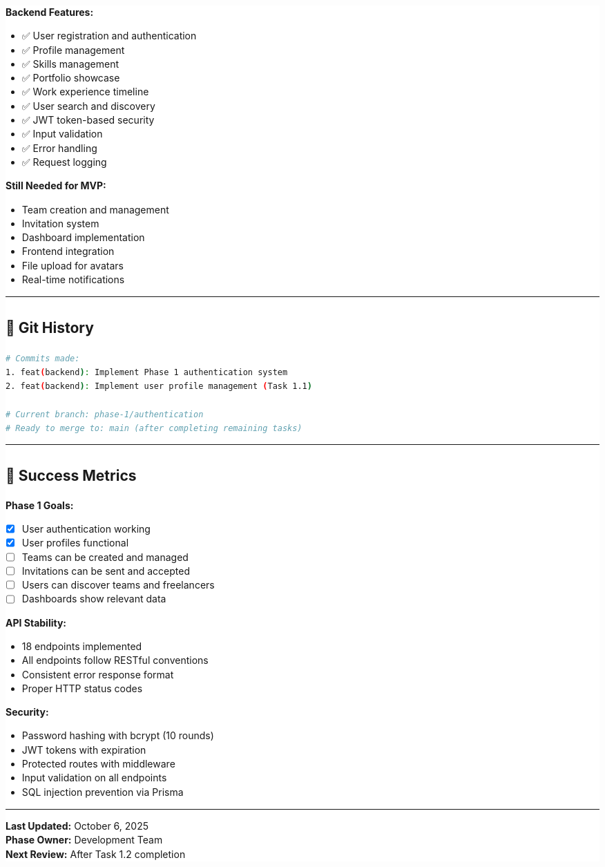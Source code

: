 **Backend Features:**
- ✅ User registration and authentication
- ✅ Profile management
- ✅ Skills management
- ✅ Portfolio showcase
- ✅ Work experience timeline
- ✅ User search and discovery
- ✅ JWT token-based security
- ✅ Input validation
- ✅ Error handling
- ✅ Request logging

**Still Needed for MVP:**
- Team creation and management
- Invitation system
- Dashboard implementation
- Frontend integration
- File upload for avatars
- Real-time notifications

---

## 📝 Git History

```bash
# Commits made:
1. feat(backend): Implement Phase 1 authentication system
2. feat(backend): Implement user profile management (Task 1.1)

# Current branch: phase-1/authentication
# Ready to merge to: main (after completing remaining tasks)
```

---

## 🎯 Success Metrics

**Phase 1 Goals:**
- [x] User authentication working
- [x] User profiles functional
- [ ] Teams can be created and managed
- [ ] Invitations can be sent and accepted
- [ ] Users can discover teams and freelancers
- [ ] Dashboards show relevant data

**API Stability:**
- 18 endpoints implemented
- All endpoints follow RESTful conventions
- Consistent error response format
- Proper HTTP status codes

**Security:**
- Password hashing with bcrypt (10 rounds)
- JWT tokens with expiration
- Protected routes with middleware
- Input validation on all endpoints
- SQL injection prevention via Prisma

---

**Last Updated:** October 6, 2025  
**Phase Owner:** Development Team  
**Next Review:** After Task 1.2 completion
